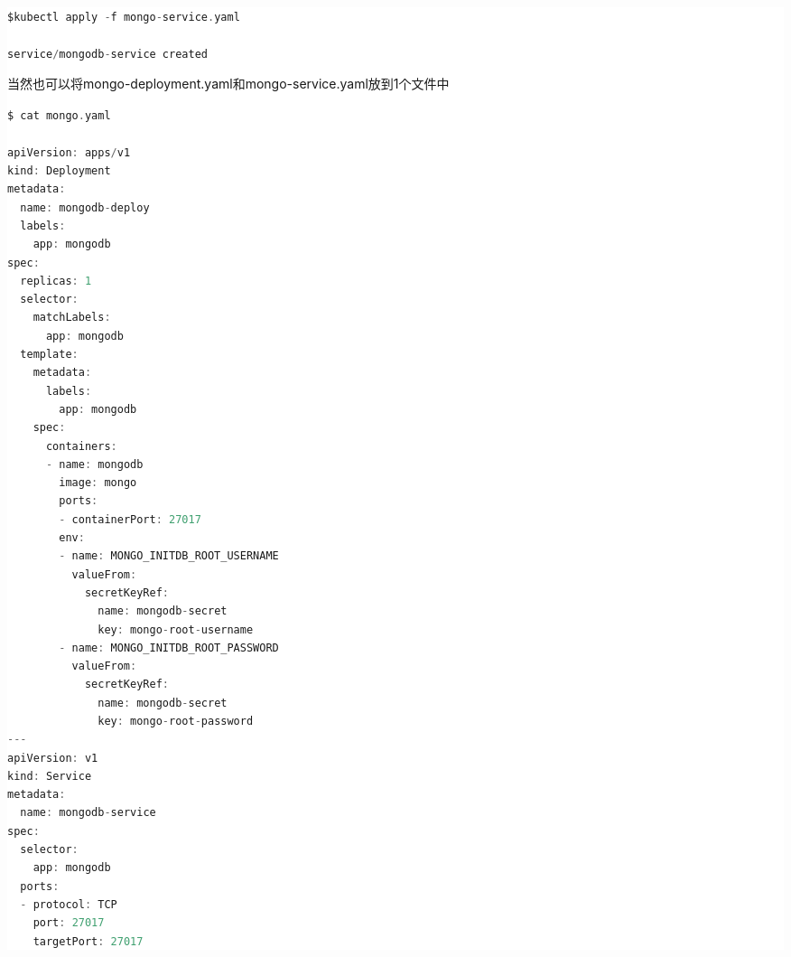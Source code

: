 ```go
$kubectl apply -f mongo-service.yaml

service/mongodb-service created
```

当然也可以将mongo-deployment.yaml和mongo-service.yaml放到1个文件中

```go
$ cat mongo.yaml

apiVersion: apps/v1
kind: Deployment
metadata:
  name: mongodb-deploy
  labels:
    app: mongodb
spec:
  replicas: 1
  selector:
    matchLabels:
      app: mongodb
  template:
    metadata:
      labels:
        app: mongodb
    spec:
      containers:
      - name: mongodb
        image: mongo
        ports:
        - containerPort: 27017
        env:
        - name: MONGO_INITDB_ROOT_USERNAME
          valueFrom:
            secretKeyRef:
              name: mongodb-secret
              key: mongo-root-username
        - name: MONGO_INITDB_ROOT_PASSWORD
          valueFrom:
            secretKeyRef:
              name: mongodb-secret
              key: mongo-root-password
---
apiVersion: v1
kind: Service
metadata:
  name: mongodb-service
spec:
  selector:
    app: mongodb
  ports:
  - protocol: TCP
    port: 27017
    targetPort: 27017
```
